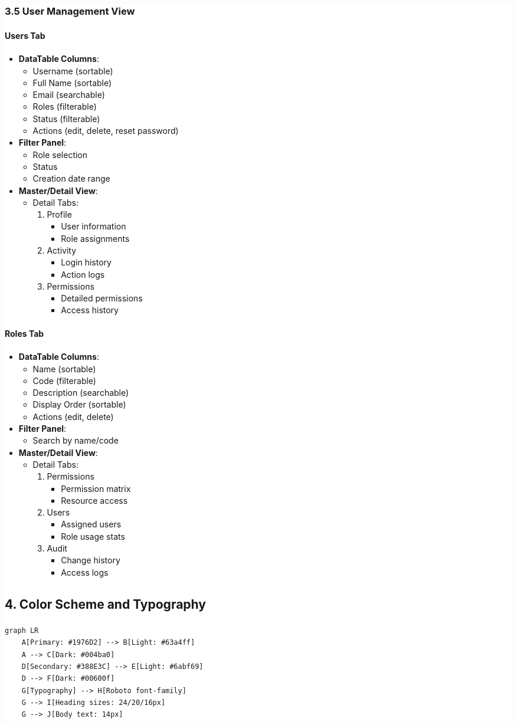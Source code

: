 ### 3.5 User Management View
#### Users Tab
- **DataTable Columns**:
  - Username (sortable)
  - Full Name (sortable)
  - Email (searchable)
  - Roles (filterable)
  - Status (filterable)
  - Actions (edit, delete, reset password)
- **Filter Panel**:
  - Role selection
  - Status
  - Creation date range
- **Master/Detail View**:
  - Detail Tabs:
    1. Profile
       - User information
       - Role assignments
    2. Activity
       - Login history
       - Action logs
    3. Permissions
       - Detailed permissions
       - Access history

#### Roles Tab
- **DataTable Columns**:
  - Name (sortable)
  - Code (filterable)
  - Description (searchable)
  - Display Order (sortable)
  - Actions (edit, delete)
- **Filter Panel**:
  - Search by name/code
- **Master/Detail View**:
  - Detail Tabs:
    1. Permissions
       - Permission matrix
       - Resource access
    2. Users
       - Assigned users
       - Role usage stats
    3. Audit
       - Change history
       - Access logs

## 4. Color Scheme and Typography

```mermaid
graph LR
    A[Primary: #1976D2] --> B[Light: #63a4ff]
    A --> C[Dark: #004ba0]
    D[Secondary: #388E3C] --> E[Light: #6abf69]
    D --> F[Dark: #00600f]
    G[Typography] --> H[Roboto font-family]
    G --> I[Heading sizes: 24/20/16px]
    G --> J[Body text: 14px]
```
